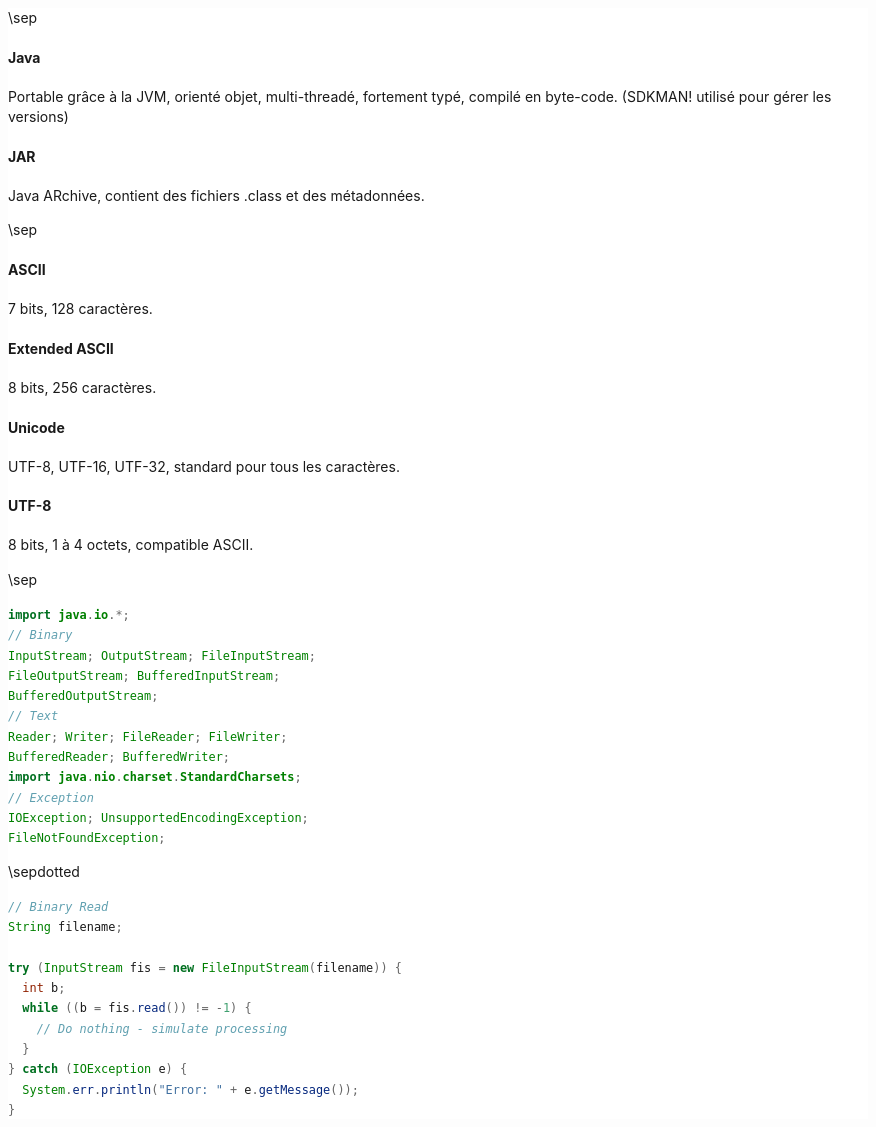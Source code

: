\sep

#### Java

Portable grâce à la JVM, orienté objet, multi-threadé, fortement typé, compilé
en byte-code. (SDKMAN! utilisé pour gérer les versions)

#### JAR

Java ARchive, contient des fichiers .class et des métadonnées.

\sep

#### ASCII

7 bits, 128 caractères.

#### Extended ASCII

8 bits, 256 caractères.

#### Unicode

UTF-8, UTF-16, UTF-32, standard pour tous les caractères.

#### UTF-8

8 bits, 1 à 4 octets, compatible ASCII.

\sep

```java
import java.io.*;
// Binary
InputStream; OutputStream; FileInputStream;
FileOutputStream; BufferedInputStream;
BufferedOutputStream;
// Text
Reader; Writer; FileReader; FileWriter;
BufferedReader; BufferedWriter;
import java.nio.charset.StandardCharsets;
// Exception
IOException; UnsupportedEncodingException;
FileNotFoundException;
```

\sepdotted

```java
// Binary Read
String filename;

try (InputStream fis = new FileInputStream(filename)) {
  int b;
  while ((b = fis.read()) != -1) {
    // Do nothing - simulate processing
  }
} catch (IOException e) {
  System.err.println("Error: " + e.getMessage());
}
```
